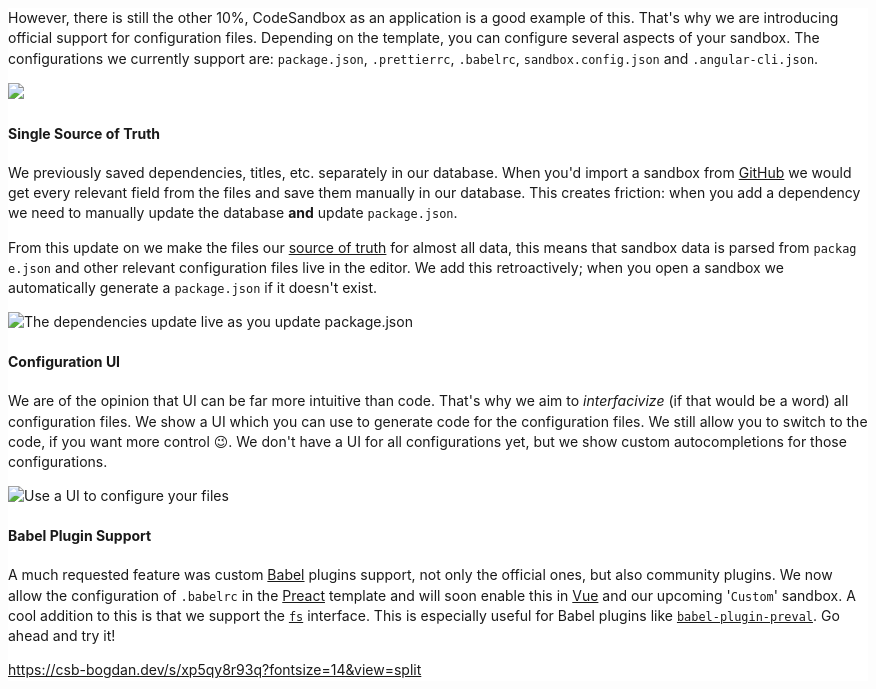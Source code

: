 However, there is still the other 10%, CodeSandbox as an application is a good
example of this. That's why we are introducing official support for
configuration files. Depending on the template, you can configure several
aspects of your sandbox. The configurations we currently support are:
`package.json`, `.prettierrc`, `.babelrc`, `sandbox.config.json` and
`.angular-cli.json`.

![](./images/7.png)

#### Single Source of Truth

We previously saved dependencies, titles, etc. separately in our database. When
you'd import a sandbox from [GitHub](https://github.com) we would get every
relevant field from the files and save them manually in our database. This
creates friction: when you add a dependency we need to manually update the
database **and** update `package.json`.

From this update on we make the files our
[source of truth](https://en.wikipedia.org/wiki/Single_source_of_truth) for
almost all data, this means that sandbox data is parsed from `package.json` and
other relevant configuration files live in the editor. We add this
retroactively; when you open a sandbox we automatically generate a
`package.json` if it doesn't exist.

![The dependencies update live as you update package.json](./images/8.gif)

#### Configuration UI

We are of the opinion that UI can be far more intuitive than code. That's why we
aim to _interfacivize_ (if that would be a word) all configuration files. We
show a UI which you can use to generate code for the configuration files. We
still allow you to switch to the code, if you want more control 😉. We don't
have a UI for all configurations yet, but we show custom autocompletions for
those configurations.

![Use a UI to configure your files](./images/9.png)

#### Babel Plugin Support

A much requested feature was custom [Babel](https://github.com/babel/babel)
plugins support, not only the official ones, but also community plugins. We now
allow the configuration of `.babelrc` in the
[Preact](https://github.com/preactjs/preact) template and will soon enable this
in [Vue](https://github.com/vuejs/vue) and our upcoming '`Custom`' sandbox. A
cool addition to this is that we support the
[`fs`](https://nodejs.org/api/fs.html#fs_file_system) interface. This is
especially useful for Babel plugins like
[`babel-plugin-preval`](https://github.com/kentcdodds/babel-plugin-preval). Go
ahead and try it!

https://csb-bogdan.dev/s/xp5qy8r93q?fontsize=14&view=split


